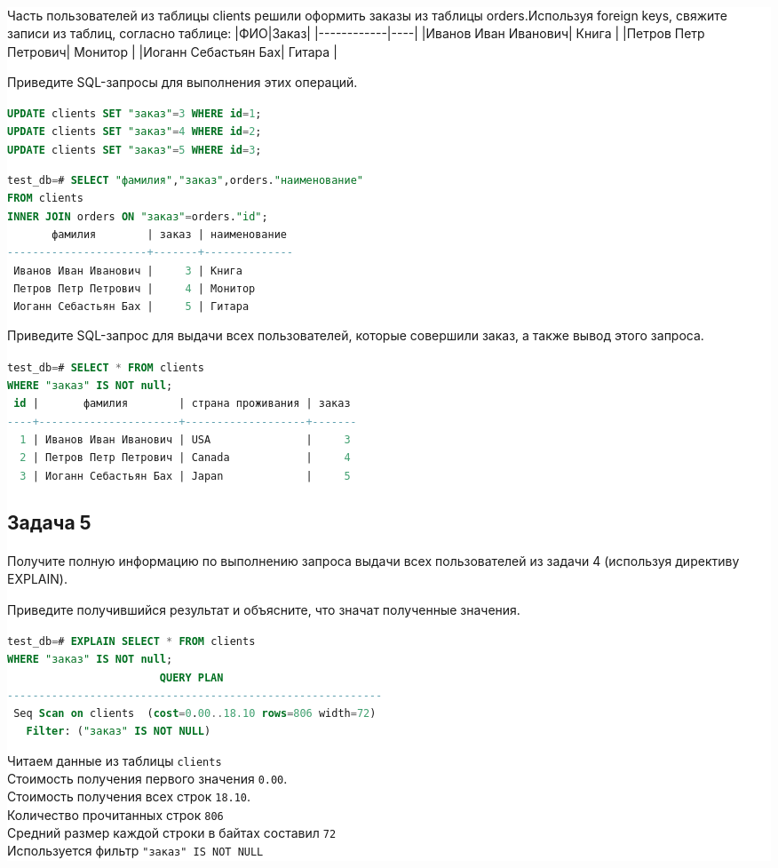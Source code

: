 Часть пользователей из таблицы clients решили оформить заказы из таблицы orders.Используя foreign keys, свяжите записи из таблиц, согласно таблице:
|ФИО|Заказ|
|------------|----|
|Иванов Иван Иванович| Книга |
|Петров Петр Петрович| Монитор |
|Иоганн Себастьян Бах| Гитара |

Приведите SQL-запросы для выполнения этих операций.
```sql
UPDATE clients SET "заказ"=3 WHERE id=1; 
UPDATE clients SET "заказ"=4 WHERE id=2; 
UPDATE clients SET "заказ"=5 WHERE id=3; 
```
```sql
test_db=# SELECT "фамилия","заказ",orders."наименование"
FROM clients
INNER JOIN orders ON "заказ"=orders."id";
       фамилия        | заказ | наименование
----------------------+-------+--------------
 Иванов Иван Иванович |     3 | Книга
 Петров Петр Петрович |     4 | Монитор
 Иоганн Себастьян Бах |     5 | Гитара
```
Приведите SQL-запрос для выдачи всех пользователей, которые совершили заказ, а также вывод этого запроса. 
```sql
test_db=# SELECT * FROM clients
WHERE "заказ" IS NOT null;
 id |       фамилия        | страна проживания | заказ
----+----------------------+-------------------+-------
  1 | Иванов Иван Иванович | USA               |     3
  2 | Петров Петр Петрович | Canada            |     4
  3 | Иоганн Себастьян Бах | Japan             |     5
``` 


## Задача 5

Получите полную информацию по выполнению запроса выдачи всех пользователей из задачи 4 (используя директиву EXPLAIN).

Приведите получившийся результат и объясните, что значат полученные значения.

```sql
test_db=# EXPLAIN SELECT * FROM clients
WHERE "заказ" IS NOT null;
                        QUERY PLAN
-----------------------------------------------------------
 Seq Scan on clients  (cost=0.00..18.10 rows=806 width=72)
   Filter: ("заказ" IS NOT NULL)
```
Читаем данные из таблицы `clients` \
Стоимость получения первого значения `0.00`. \
Стоимость получения всех строк `18.10`. \
Количество прочитанных строк `806` \
Средний размер каждой строки в байтах составил `72` \
Используется фильтр `"заказ" IS NOT NULL`

